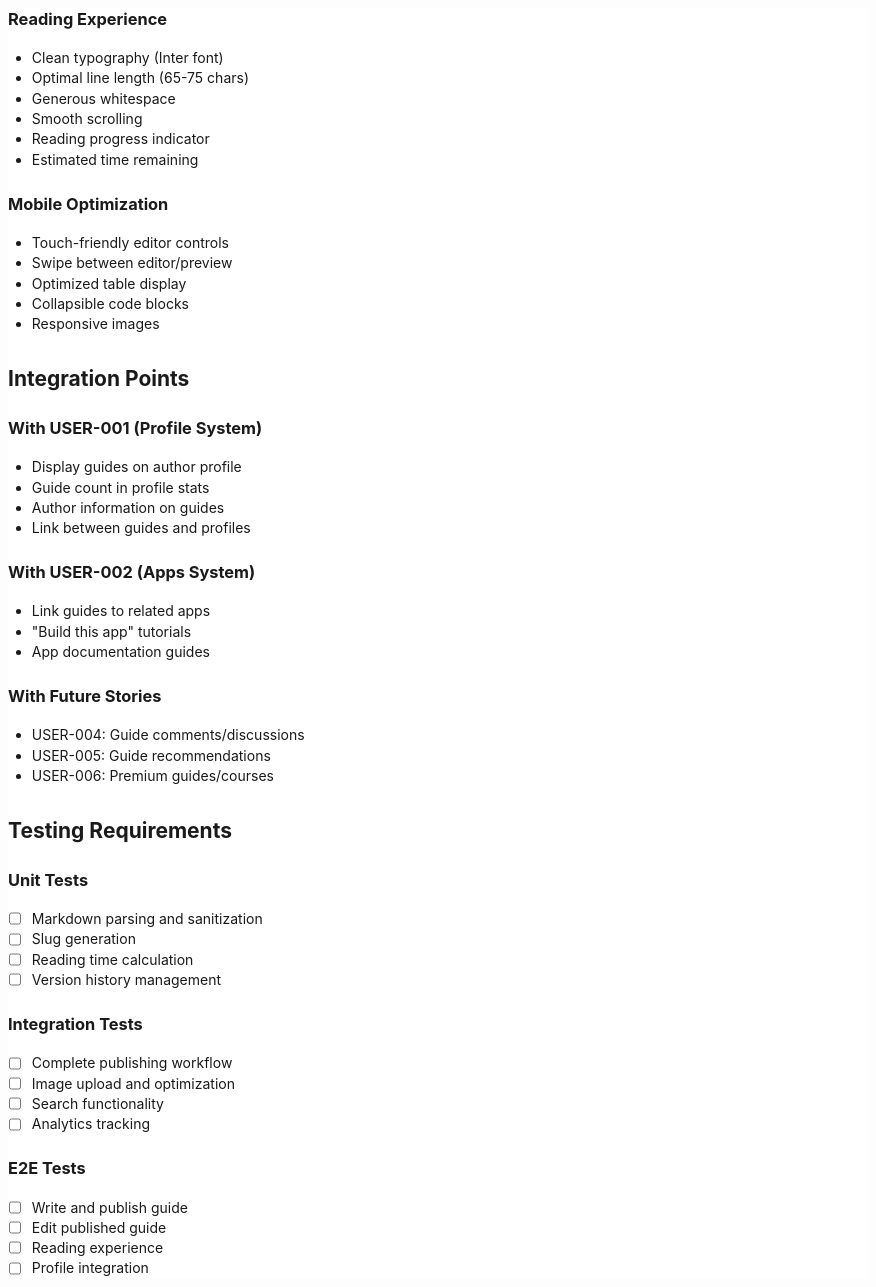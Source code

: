 ### Reading Experience
- Clean typography (Inter font)
- Optimal line length (65-75 chars)
- Generous whitespace
- Smooth scrolling
- Reading progress indicator
- Estimated time remaining

### Mobile Optimization
- Touch-friendly editor controls
- Swipe between editor/preview
- Optimized table display
- Collapsible code blocks
- Responsive images

## Integration Points

### With USER-001 (Profile System)
- Display guides on author profile
- Guide count in profile stats
- Author information on guides
- Link between guides and profiles

### With USER-002 (Apps System)
- Link guides to related apps
- "Build this app" tutorials
- App documentation guides

### With Future Stories
- USER-004: Guide comments/discussions
- USER-005: Guide recommendations
- USER-006: Premium guides/courses

## Testing Requirements

### Unit Tests
- [ ] Markdown parsing and sanitization
- [ ] Slug generation
- [ ] Reading time calculation
- [ ] Version history management

### Integration Tests
- [ ] Complete publishing workflow
- [ ] Image upload and optimization
- [ ] Search functionality
- [ ] Analytics tracking

### E2E Tests
- [ ] Write and publish guide
- [ ] Edit published guide
- [ ] Reading experience
- [ ] Profile integration
